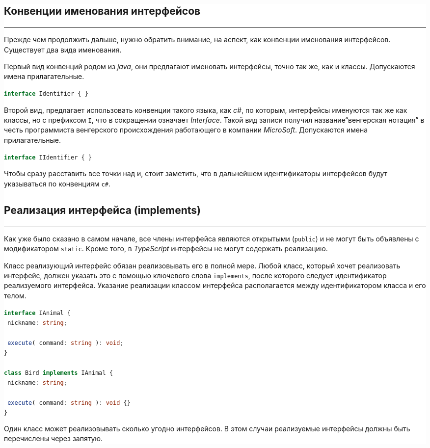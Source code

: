 
## Конвенции именования интерфейсов
________________

Прежде чем продолжить дальше, нужно обратить внимание, на аспект, как конвенции именования интерфейсов. Существует два вида именования. 

Первый вид конвенций родом из *java*, они предлагают именовать интерфейсы, точно так же, как и классы. Допускаются имена прилагательные.

~~~~~typescript
interface Identifier { }
~~~~~

Второй вид, предлагает использовать конвенции такого языка, как *c#*, по которым, интерфейсы именуются так же как классы, но с префиксом `I`, что в сокращении означает *Interface*. Такой вид записи получил название“венгерская нотация” в честь программиста венгерского происхождения работающего в компании *MicroSoft*. Допускаются имена прилагательные.

~~~~~typescript
interface IIdentifier { }
~~~~~

Чтобы сразу расставить все точки над и, стоит заметить, что в дальнейшем идентификаторы интерфейсов будут указываться по конвенциям `c#`.


## Реализация интерфейса (implements)
________________

Как уже было сказано в самом начале, все члены интерфейса являются открытыми (`public`) и не могут быть объявлены с модификатором `static`. Кроме того, в *TypeScript* интерфейсы не могут содержать реализацию.

Класс реализующий интерфейс обязан реализовывать его в полной мере. Любой класс, который хочет реализовать интерфейс, должен указать это с помощью ключевого слова `implements`, после которого следует идентификатор реализуемого интерфейса. Указание реализации классом интерфейса располагается между идентификатором класса и его телом. 

~~~~~typescript
interface IAnimal {
 nickname: string;

 execute( command: string ): void;
}

class Bird implements IAnimal {
 nickname: string;

 execute( command: string ): void {}
}
~~~~~

Один класс может реализовывать сколько угодно интерфейсов. В этом случаи реализуемые интерфейсы должны быть перечислены через запятую.
